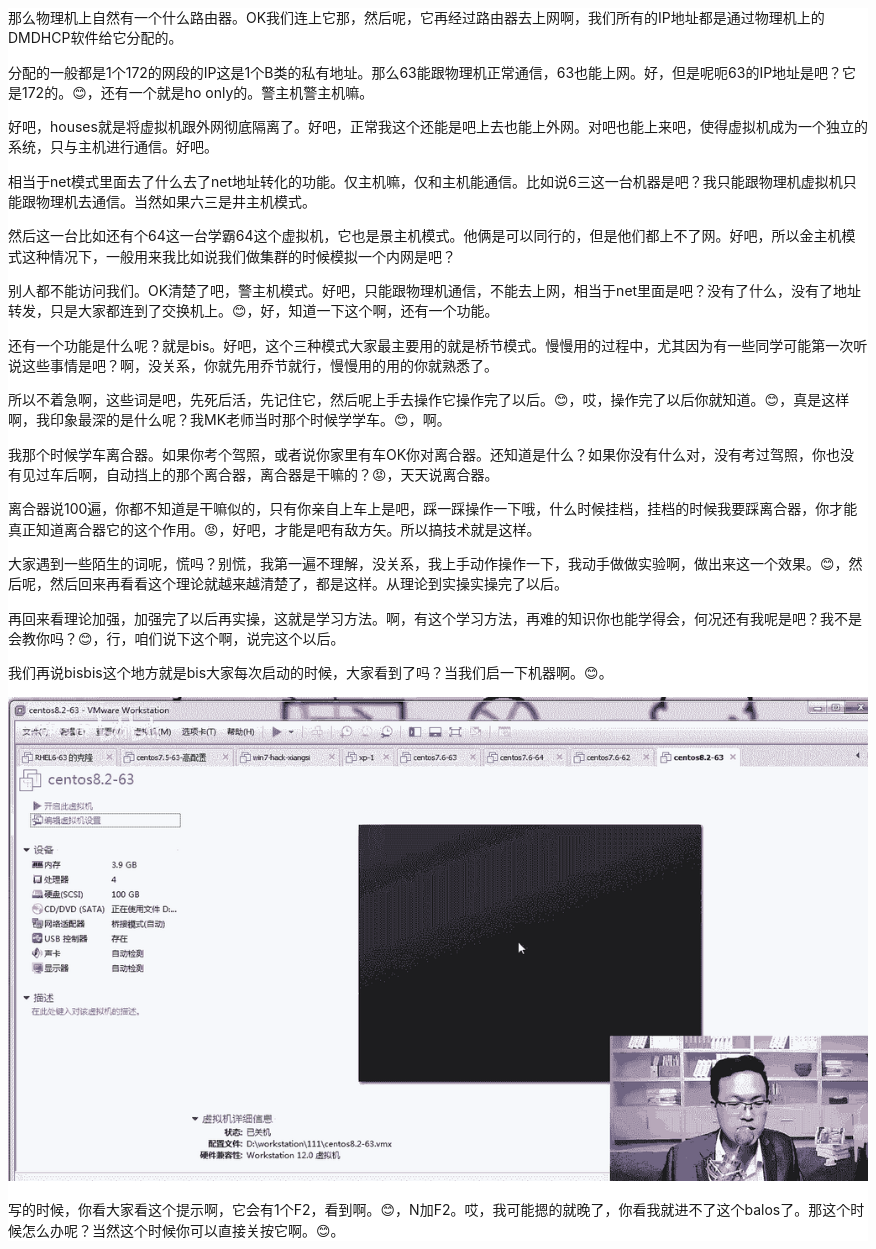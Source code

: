 那么物理机上自然有一个什么路由器。OK我们连上它那，然后呢，它再经过路由器去上网啊，我们所有的IP地址都是通过物理机上的DMDHCP软件给它分配的。

分配的一般都是1个172的网段的IP这是1个B类的私有地址。那么63能跟物理机正常通信，63也能上网。好，但是呢呃63的IP地址是吧？它是172的。😊，还有一个就是ho only的。警主机警主机嘛。

好吧，houses就是将虚拟机跟外网彻底隔离了。好吧，正常我这个还能是吧上去也能上外网。对吧也能上来吧，使得虚拟机成为一个独立的系统，只与主机进行通信。好吧。

相当于net模式里面去了什么去了net地址转化的功能。仅主机嘛，仅和主机能通信。比如说6三这一台机器是吧？我只能跟物理机虚拟机只能跟物理机去通信。当然如果六三是井主机模式。

然后这一台比如还有个64这一台学霸64这个虚拟机，它也是景主机模式。他俩是可以同行的，但是他们都上不了网。好吧，所以金主机模式这种情况下，一般用来我比如说我们做集群的时候模拟一个内网是吧？

别人都不能访问我们。OK清楚了吧，警主机模式。好吧，只能跟物理机通信，不能去上网，相当于net里面是吧？没有了什么，没有了地址转发，只是大家都连到了交换机上。😊，好，知道一下这个啊，还有一个功能。

还有一个功能是什么呢？就是bis。好吧，这个三种模式大家最主要用的就是桥节模式。慢慢用的过程中，尤其因为有一些同学可能第一次听说这些事情是吧？啊，没关系，你就先用乔节就行，慢慢用的用的你就熟悉了。

所以不着急啊，这些词是吧，先死后活，先记住它，然后呢上手去操作它操作完了以后。😊，哎，操作完了以后你就知道。😊，真是这样啊，我印象最深的是什么呢？我MK老师当时那个时候学学车。😊，啊。

我那个时候学车离合器。如果你考个驾照，或者说你家里有车OK你对离合器。还知道是什么？如果你没有什么对，没有考过驾照，你也没有见过车后啊，自动挡上的那个离合器，离合器是干嘛的？😡，天天说离合器。

离合器说100遍，你都不知道是干嘛似的，只有你亲自上车上是吧，踩一踩操作一下哦，什么时候挂档，挂档的时候我要踩离合器，你才能真正知道离合器它的这个作用。😡，好吧，才能是吧有敌方矢。所以搞技术就是这样。

大家遇到一些陌生的词呢，慌吗？别慌，我第一遍不理解，没关系，我上手动作操作一下，我动手做做实验啊，做出来这一个效果。😊，然后呢，然后回来再看看这个理论就越来越清楚了，都是这样。从理论到实操实操完了以后。

再回来看理论加强，加强完了以后再实操，这就是学习方法。啊，有这个学习方法，再难的知识你也能学得会，何况还有我呢是吧？我不是会教你吗？😊，行，咱们说下这个啊，说完这个以后。

我们再说bisbis这个地方就是bis大家每次启动的时候，大家看到了吗？当我们启一下机器啊。😊。

![](img/86f4d8bdc521877e06959d52d17ee5a4_24.png)

写的时候，你看大家看这个提示啊，它会有1个F2，看到啊。😊，N加F2。哎，我可能摁的就晚了，你看我就进不了这个balos了。那这个时候怎么办呢？当然这个时候你可以直接关按它啊。😊。


